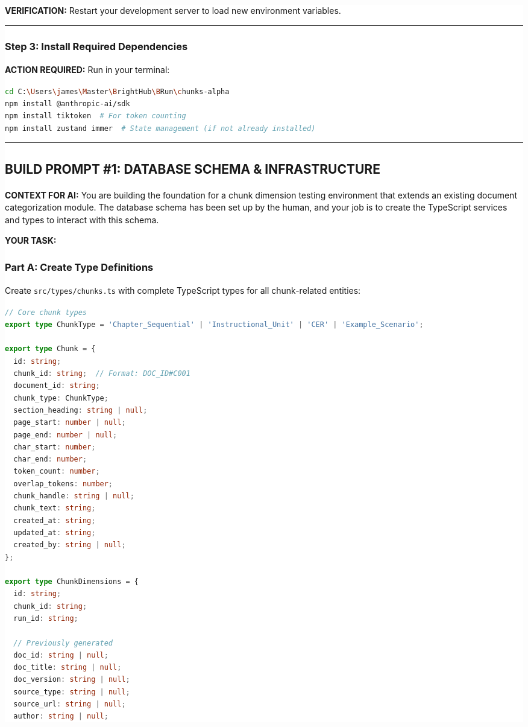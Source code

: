 ```typescript
```

**VERIFICATION:** Restart your development server to load new environment variables.

---

### Step 3: Install Required Dependencies

**ACTION REQUIRED:** Run in your terminal:

```bash
cd C:\Users\james\Master\BrightHub\BRun\chunks-alpha
npm install @anthropic-ai/sdk
npm install tiktoken  # For token counting
npm install zustand immer  # State management (if not already installed)
```

---

## BUILD PROMPT #1: DATABASE SCHEMA & INFRASTRUCTURE

**CONTEXT FOR AI:** You are building the foundation for a chunk dimension testing environment that extends an existing document categorization module. The database schema has been set up by the human, and your job is to create the TypeScript services and types to interact with this schema.

**YOUR TASK:**

### Part A: Create Type Definitions

Create `src/types/chunks.ts` with complete TypeScript types for all chunk-related entities:

```typescript
// Core chunk types
export type ChunkType = 'Chapter_Sequential' | 'Instructional_Unit' | 'CER' | 'Example_Scenario';

export type Chunk = {
  id: string;
  chunk_id: string;  // Format: DOC_ID#C001
  document_id: string;
  chunk_type: ChunkType;
  section_heading: string | null;
  page_start: number | null;
  page_end: number | null;
  char_start: number;
  char_end: number;
  token_count: number;
  overlap_tokens: number;
  chunk_handle: string | null;
  chunk_text: string;
  created_at: string;
  updated_at: string;
  created_by: string | null;
};

export type ChunkDimensions = {
  id: string;
  chunk_id: string;
  run_id: string;
  
  // Previously generated
  doc_id: string | null;
  doc_title: string | null;
  doc_version: string | null;
  source_type: string | null;
  source_url: string | null;
  author: string | null;
```